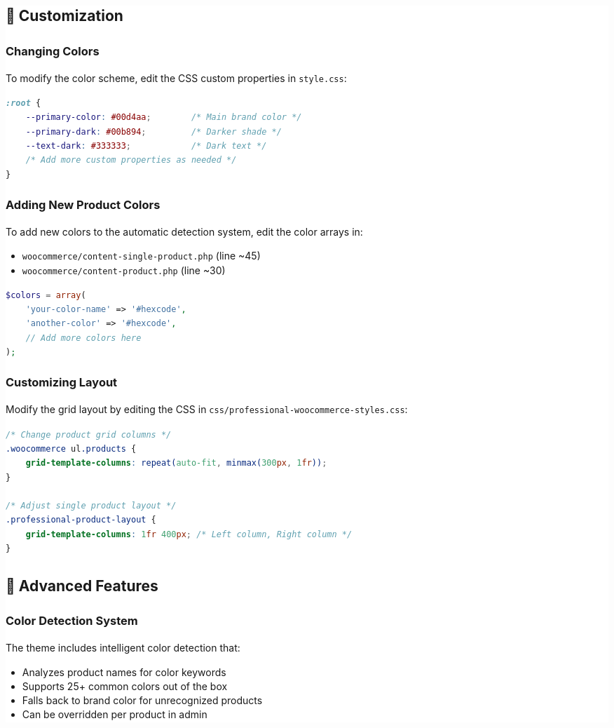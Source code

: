 ## 🎨 Customization

### **Changing Colors**
To modify the color scheme, edit the CSS custom properties in `style.css`:

```css
:root {
    --primary-color: #00d4aa;        /* Main brand color */
    --primary-dark: #00b894;         /* Darker shade */
    --text-dark: #333333;            /* Dark text */
    /* Add more custom properties as needed */
}
```

### **Adding New Product Colors**
To add new colors to the automatic detection system, edit the color arrays in:
- `woocommerce/content-single-product.php` (line ~45)
- `woocommerce/content-product.php` (line ~30)

```php
$colors = array(
    'your-color-name' => '#hexcode',
    'another-color' => '#hexcode',
    // Add more colors here
);
```

### **Customizing Layout**
Modify the grid layout by editing the CSS in `css/professional-woocommerce-styles.css`:

```css
/* Change product grid columns */
.woocommerce ul.products {
    grid-template-columns: repeat(auto-fit, minmax(300px, 1fr));
}

/* Adjust single product layout */
.professional-product-layout {
    grid-template-columns: 1fr 400px; /* Left column, Right column */
}
```

## 🔧 Advanced Features

### **Color Detection System**
The theme includes intelligent color detection that:
- Analyzes product names for color keywords
- Supports 25+ common colors out of the box
- Falls back to brand color for unrecognized products
- Can be overridden per product in admin
